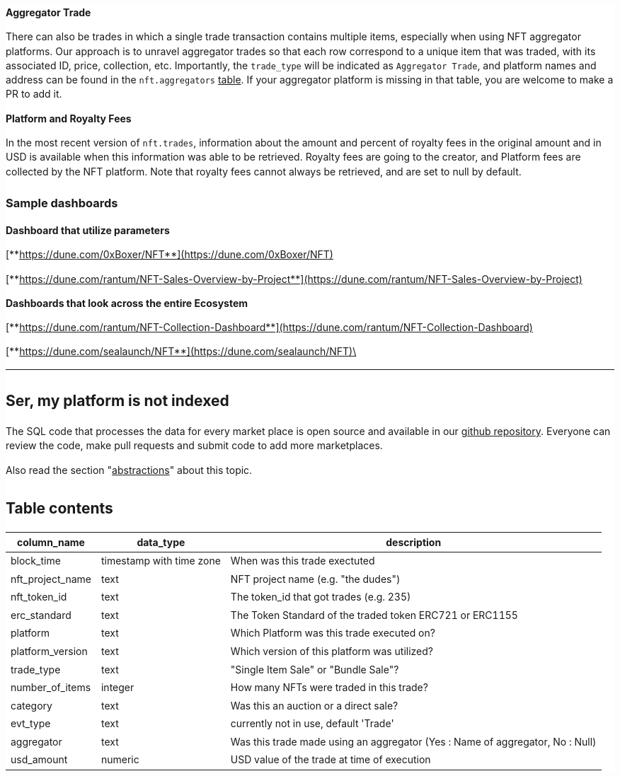 **Aggregator Trade**

There can also be trades in which a single trade transaction contains multiple items, especially when using NFT aggregator platforms. Our approach is to unravel aggregator trades so that each row correspond to a unique item that was traded, with its associated ID, price, collection, etc. Importantly, the `trade_type` will be indicated as `Aggregator Trade`, and platform names and address can be found in the `nft.aggregators` [table](https://github.com/duneanalytics/spellbook/blob/master/ethereum/nft/aggregators.sql). If your aggregator platform is missing in that table, you are welcome to make a PR to add it.

**Platform and Royalty Fees**

In the most recent version of `nft.trades`, information about the amount and percent of royalty fees in the original amount and in USD is available when this information was able to be retrieved. Royalty fees are going to the creator, and Platform fees are collected by the NFT platform. Note that royalty fees cannot always be retrieved, and are set to null by default.

### **Sample dashboards**

**Dashboard that utilize parameters**

[**https://dune.com/0xBoxer/NFT**](https://dune.com/0xBoxer/NFT)

[**https://dune.com/rantum/NFT-Sales-Overview-by-Project**](https://dune.com/rantum/NFT-Sales-Overview-by-Project)

**Dashboards that look across the entire Ecosystem**

[**https://dune.com/rantum/NFT-Collection-Dashboard**](https://dune.com/rantum/NFT-Collection-Dashboard)

[**https://dune.com/sealaunch/NFT**](https://dune.com/sealaunch/NFT)\


***

## **Ser, my platform is not indexed**

The SQL code that processes the data for every market place is open source and available in our [github repository](https://github.com/duneanalytics/spellbook/tree/master/ethereum/nft/trades). Everyone can review the code, make pull requests and submit code to add more marketplaces.

Also read the section "[abstractions](index.md)" about this topic.

## **Table contents**

| column\_name                 | data\_type               | description                                                                       |
| ---------------------------- | ------------------------ | --------------------------------------------------------------------------------- |
| block\_time                  | timestamp with time zone | When was this trade exectuted                                                     |
| nft\_project\_name           | text                     | NFT project name (e.g. "the dudes")                                               |
| nft\_token\_id               | text                     | The token\_id that got trades (e.g. 235)                                          |
| erc\_standard                | text                     | The Token Standard of the traded token ERC721 or ERC1155                          |
| platform                     | text                     | Which Platform was this trade executed on?                                        |
| platform\_version            | text                     | Which version of this platform was utilized?                                      |
| trade\_type                  | text                     | "Single Item Sale" or "Bundle Sale"?                                              |
| number\_of\_items            | integer                  | How many NFTs were traded in this trade?                                          |
| category                     | text                     | Was this an auction or a direct sale?                                             |
| evt\_type                    | text                     | currently not in use, default 'Trade'                                             |
| aggregator                   | text                     | Was this trade made using an aggregator (Yes : Name of aggregator, No : Null)     |
| usd\_amount                  | numeric                  | USD value of the trade at time of execution                                       |